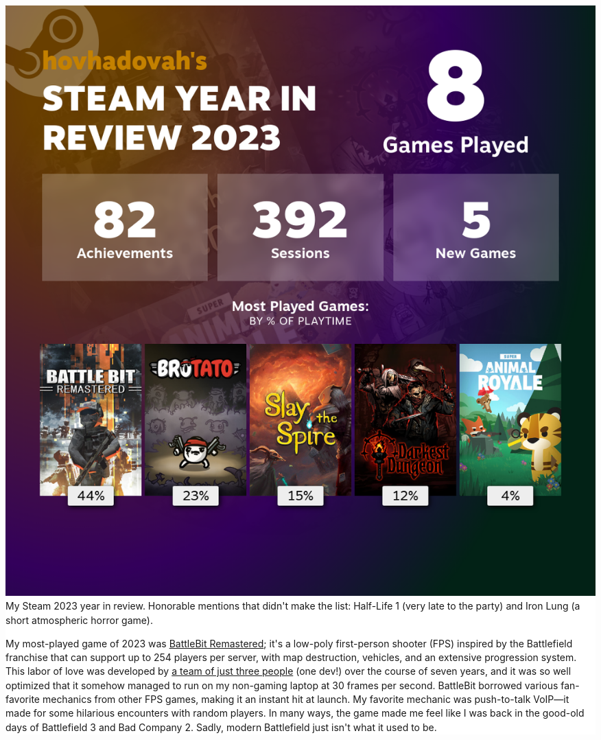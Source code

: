 <img src="./images/steam2023.png" eleventy:formats="png,webp" alt="hovhadovah's STEAM YEAR IN REVIEW 2023. 8 games played, 82 achievements, 392 sessions, 5 new games. Most played games by % of playtime: BattleBit Remastered (44%), Brotato (23%), Slay the Spire (15%), Darkest Dungeon (12%), Super Animal Royale (4%)." sizes="100vw" />
<figcaption>My Steam 2023 year in review. Honorable mentions that didn't make the list: Half-Life 1 (very late to the party) and Iron Lung (a short atmospheric horror game).</figcaption>
</figure>

My most-played game of 2023 was [BattleBit Remastered](https://store.steampowered.com/app/671860/BattleBit_Remastered/); it's a low-poly first-person shooter (FPS) inspired by the Battlefield franchise that can support up to 254 players per server, with map destruction, vehicles, and an extensive progression system. This labor of love was developed by [a team of just three people](https://joinbattlebit.com/meet-the-team/) (one dev!) over the course of seven years, and it was so well optimized that it somehow managed to run on my non-gaming laptop at 30 frames per second. BattleBit borrowed various fan-favorite mechanics from other FPS games, making it an instant hit at launch. My favorite mechanic was push-to-talk VoIP—it made for some hilarious encounters with random players. In many ways, the game made me feel like I was back in the good-old days of Battlefield 3 and Bad Company 2. Sadly, modern Battlefield just isn't what it used to be.
